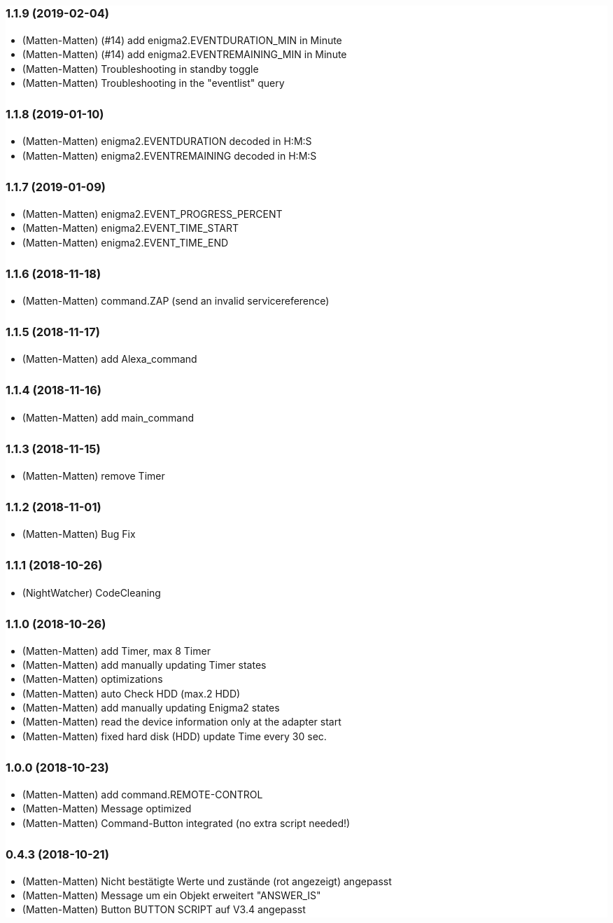 ### 1.1.9 (2019-02-04)
* (Matten-Matten)      (#14) add enigma2.EVENTDURATION_MIN in Minute
* (Matten-Matten)      (#14) add enigma2.EVENTREMAINING_MIN in Minute
* (Matten-Matten)      Troubleshooting in standby toggle
* (Matten-Matten)      Troubleshooting in the "eventlist" query

### 1.1.8 (2019-01-10)
* (Matten-Matten)      enigma2.EVENTDURATION decoded in H:M:S
* (Matten-Matten)      enigma2.EVENTREMAINING decoded in H:M:S

### 1.1.7 (2019-01-09)
* (Matten-Matten)      enigma2.EVENT_PROGRESS_PERCENT
* (Matten-Matten)      enigma2.EVENT_TIME_START
* (Matten-Matten)      enigma2.EVENT_TIME_END

### 1.1.6 (2018-11-18)
* (Matten-Matten)      command.ZAP (send an invalid servicereference)

### 1.1.5 (2018-11-17)
* (Matten-Matten)      add Alexa_command

### 1.1.4 (2018-11-16)
* (Matten-Matten)      add main_command

### 1.1.3 (2018-11-15)
* (Matten-Matten)      remove Timer

### 1.1.2 (2018-11-01)
* (Matten-Matten)      Bug Fix

### 1.1.1 (2018-10-26)
* (NightWatcher)      CodeCleaning

### 1.1.0 (2018-10-26)
* (Matten-Matten)      add Timer, max 8 Timer
* (Matten-Matten)      add manually updating Timer states
* (Matten-Matten)      optimizations 
* (Matten-Matten)      auto Check HDD (max.2 HDD)
* (Matten-Matten)      add manually updating Enigma2 states
* (Matten-Matten)      read the device information only at the adapter start
* (Matten-Matten)      fixed hard disk (HDD) update Time every 30 sec.

### 1.0.0 (2018-10-23)
* (Matten-Matten)      add command.REMOTE-CONTROL
* (Matten-Matten)      Message optimized
* (Matten-Matten)      Command-Button integrated (no extra script needed!)


### 0.4.3 (2018-10-21)
* (Matten-Matten)      Nicht bestätigte Werte und zustände (rot angezeigt) angepasst
* (Matten-Matten)      Message um ein Objekt erweitert "ANSWER_IS"
* (Matten-Matten)      Button BUTTON SCRIPT auf V3.4 angepasst
                       